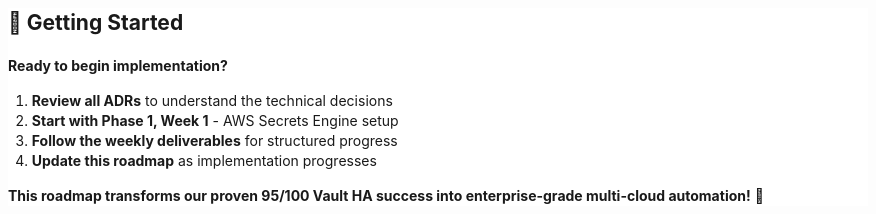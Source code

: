 ## 🚀 Getting Started

**Ready to begin implementation?**

1. **Review all ADRs** to understand the technical decisions
2. **Start with Phase 1, Week 1** - AWS Secrets Engine setup
3. **Follow the weekly deliverables** for structured progress
4. **Update this roadmap** as implementation progresses

**This roadmap transforms our proven 95/100 Vault HA success into enterprise-grade multi-cloud automation!** 🎯
